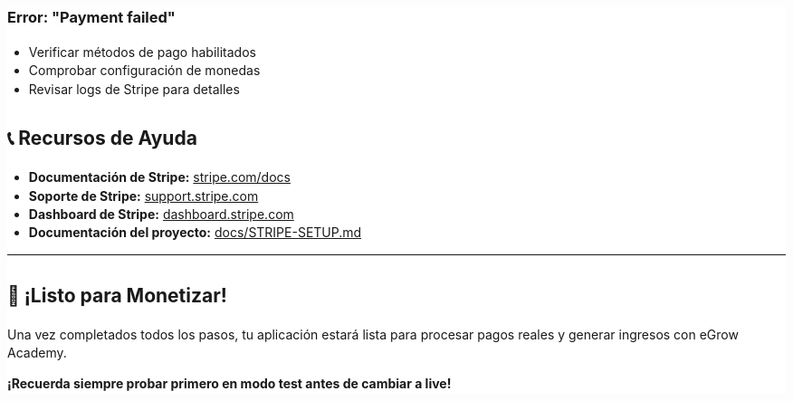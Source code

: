 ### **Error: "Payment failed"**
- Verificar métodos de pago habilitados
- Comprobar configuración de monedas
- Revisar logs de Stripe para detalles

## 📞 Recursos de Ayuda

- **Documentación de Stripe:** [stripe.com/docs](https://stripe.com/docs)
- **Soporte de Stripe:** [support.stripe.com](https://support.stripe.com)
- **Dashboard de Stripe:** [dashboard.stripe.com](https://dashboard.stripe.com)
- **Documentación del proyecto:** [docs/STRIPE-SETUP.md](docs/STRIPE-SETUP.md)

---

## 🎉 ¡Listo para Monetizar!

Una vez completados todos los pasos, tu aplicación estará lista para procesar pagos reales y generar ingresos con eGrow Academy.

**¡Recuerda siempre probar primero en modo test antes de cambiar a live!** 